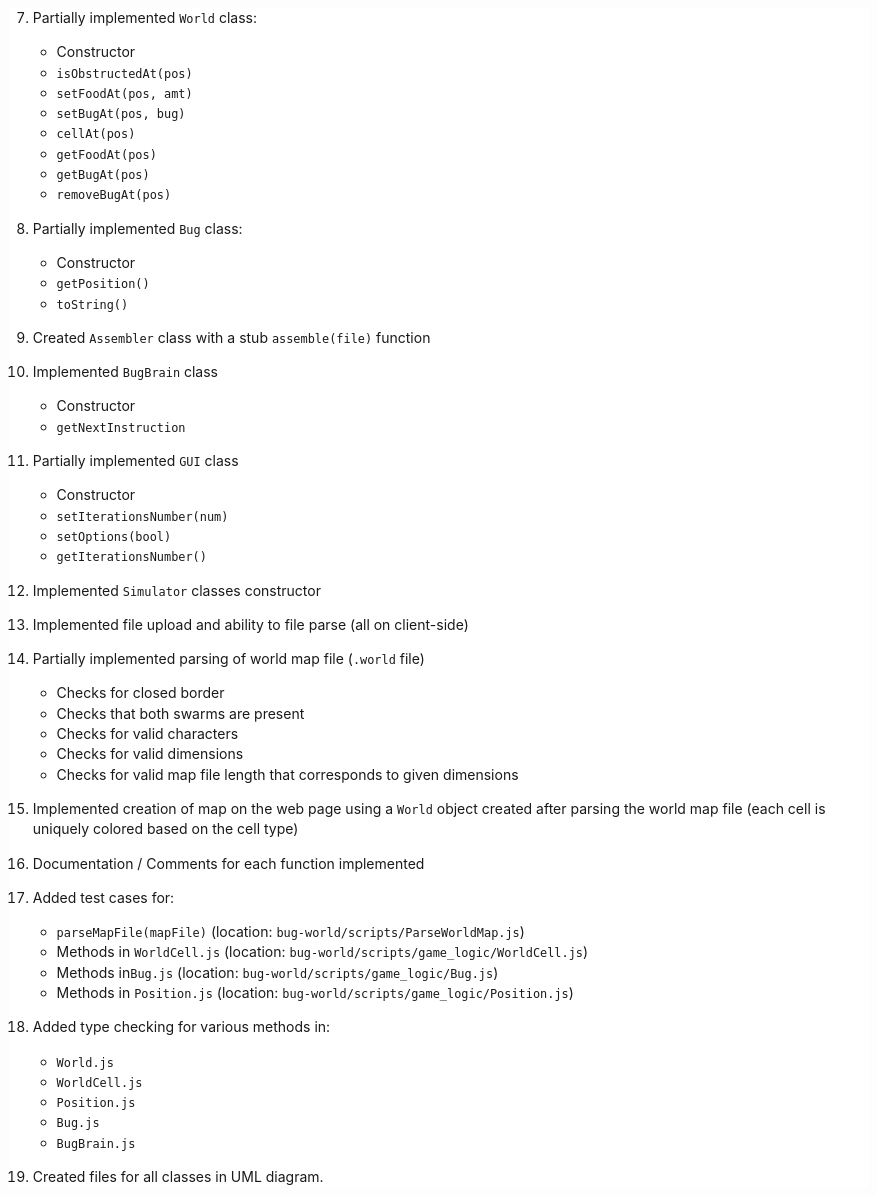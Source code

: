 7. Partially implemented `World` class:
   - Constructor
   - `isObstructedAt(pos)`
   - `setFoodAt(pos, amt)`
   - `setBugAt(pos, bug)`
   - `cellAt(pos)`
   - `getFoodAt(pos)`
   - `getBugAt(pos)`
   - `removeBugAt(pos)`
8. Partially implemented `Bug` class:
   - Constructor
   - `getPosition()`
   - `toString()`
9. Created `Assembler` class with a stub `assemble(file)` function
10. Implemented `BugBrain` class
    - Constructor
    - `getNextInstruction`
11. Partially implemented `GUI` class
    - Constructor
    - `setIterationsNumber(num)`
    - `setOptions(bool)`
    - `getIterationsNumber()`
12. Implemented `Simulator` classes constructor
13. Implemented file upload and ability to file parse (all on client-side)
14. Partially implemented parsing of world map file (`.world` file)

    - Checks for closed border
    - Checks that both swarms are present
    - Checks for valid characters
    - Checks for valid dimensions
    - Checks for valid map file length that corresponds to given dimensions

15. Implemented creation of map on the web page using a `World` object created after parsing the world map file (each cell is uniquely colored based on the cell type)
16. Documentation / Comments for each function implemented
17. Added test cases for:
    - `parseMapFile(mapFile)` (location: `bug-world/scripts/ParseWorldMap.js`)
    - Methods in `WorldCell.js` (location: `bug-world/scripts/game_logic/WorldCell.js`)
    - Methods in`Bug.js` (location: `bug-world/scripts/game_logic/Bug.js`)
    - Methods in `Position.js` (location: `bug-world/scripts/game_logic/Position.js`)
18. Added type checking for various methods in:
    - `World.js`
    - `WorldCell.js`
    - `Position.js`
    - `Bug.js`
    - `BugBrain.js`
19. Created files for all classes in UML diagram.
